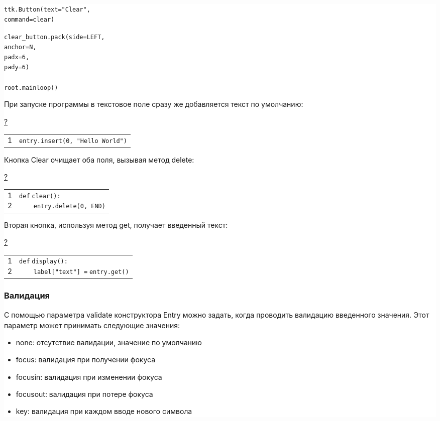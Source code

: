 <code class="py plain">ttk.Button(text</code><code class="py keyword">=</code><code class="py string">"Clear"</code><code class="py plain">, command</code><code class="py keyword">=</code><code class="py plain">clear)</code></div><div class="line number27 index26 alt2"><code class="py plain">clear_button.pack(side</code><code class="py keyword">=</code><code class="py plain">LEFT, anchor</code><code class="py keyword">=</code><code class="py plain">N, padx</code><code class="py keyword">=</code><code class="py value">6</code><code class="py plain">, pady</code><code class="py keyword">=</code><code class="py value">6</code><code class="py plain">)</code></div><div class="line number28 index27 alt1">&nbsp;</div><div class="line number29 index28 alt2"><code class="py plain">root.mainloop()</code></div></div></td></tr></tbody></table>

При запуске программы в текстовое поле сразу же добавляется текст по умолчанию:

[?](https://metanit.com/python/tkinter/2.8.php#)

<table border="0" cellpadding="0" cellspacing="0"><tbody><tr><td class="gutter"><div class="line number1 index0 alt2">1</div></td><td class="code"><div class="container"><div class="line number1 index0 alt2"><code class="py plain">entry.insert(</code><code class="py value">0</code><code class="py plain">, </code><code class="py string">"Hello World"</code><code class="py plain">)</code></div></div></td></tr></tbody></table>

Кнопка Clear очищает оба поля, вызывая метод delete:

[?](https://metanit.com/python/tkinter/2.8.php#)

<table border="0" cellpadding="0" cellspacing="0"><tbody><tr><td class="gutter"><div class="line number1 index0 alt2">1</div><div class="line number2 index1 alt1">2</div></td><td class="code"><div class="container"><div class="line number1 index0 alt2"><code class="py keyword">def</code> <code class="py plain">clear():</code></div><div class="line number2 index1 alt1"><code class="py spaces">&nbsp;&nbsp;&nbsp;&nbsp;</code><code class="py plain">entry.delete(</code><code class="py value">0</code><code class="py plain">, END)</code></div></div></td></tr></tbody></table>

Вторая кнопка, используя метод get, получает введенный текст:

[?](https://metanit.com/python/tkinter/2.8.php#)

<table border="0" cellpadding="0" cellspacing="0"><tbody><tr><td class="gutter"><div class="line number1 index0 alt2">1</div><div class="line number2 index1 alt1">2</div></td><td class="code"><div class="container"><div class="line number1 index0 alt2"><code class="py keyword">def</code> <code class="py plain">display():</code></div><div class="line number2 index1 alt1"><code class="py spaces">&nbsp;&nbsp;&nbsp;&nbsp;</code><code class="py plain">label[</code><code class="py string">"text"</code><code class="py plain">] </code><code class="py keyword">=</code> <code class="py plain">entry.get()</code></div></div></td></tr></tbody></table>

### Валидация

С помощью параметра validate конструктора Entry можно задать, когда проводить валидацию введенного значения. Этот параметр может принимать следующие значения:

-   none: отсутствие валидации, значение по умолчанию
    
-   focus: валидация при получении фокуса
    
-   focusin: валидация при изменении фокуса
    
-   focusout: валидация при потере фокуса
    
-   key: валидация при каждом вводе нового символа
    